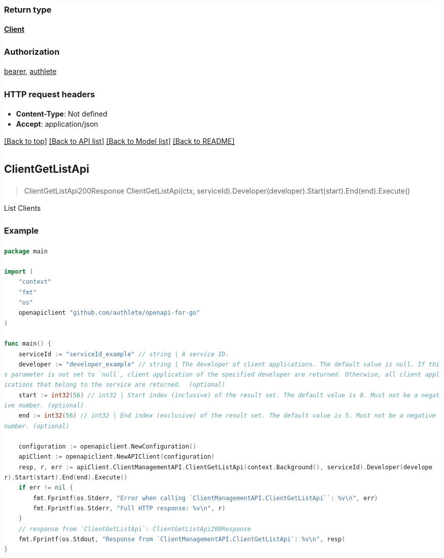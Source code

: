 ### Return type

[**Client**](Client.md)

### Authorization

[bearer](../README.md#bearer), [authlete](../README.md#authlete)

### HTTP request headers

- **Content-Type**: Not defined
- **Accept**: application/json

[[Back to top]](#) [[Back to API list]](../README.md#documentation-for-api-endpoints)
[[Back to Model list]](../README.md#documentation-for-models)
[[Back to README]](../README.md)


## ClientGetListApi

> ClientGetListApi200Response ClientGetListApi(ctx, serviceId).Developer(developer).Start(start).End(end).Execute()

List Clients



### Example

```go
package main

import (
	"context"
	"fmt"
	"os"
	openapiclient "github.com/authlete/openapi-for-go"
)

func main() {
	serviceId := "serviceId_example" // string | A service ID.
	developer := "developer_example" // string | The developer of client applications. The default value is null. If this parameter is not set to `null`, client application of the specified developer are returned. Otherwise, all client applications that belong to the service are returned.  (optional)
	start := int32(56) // int32 | Start index (inclusive) of the result set. The default value is 0. Must not be a negative number. (optional)
	end := int32(56) // int32 | End index (exclusive) of the result set. The default value is 5. Must not be a negative number. (optional)

	configuration := openapiclient.NewConfiguration()
	apiClient := openapiclient.NewAPIClient(configuration)
	resp, r, err := apiClient.ClientManagementAPI.ClientGetListApi(context.Background(), serviceId).Developer(developer).Start(start).End(end).Execute()
	if err != nil {
		fmt.Fprintf(os.Stderr, "Error when calling `ClientManagementAPI.ClientGetListApi``: %v\n", err)
		fmt.Fprintf(os.Stderr, "Full HTTP response: %v\n", r)
	}
	// response from `ClientGetListApi`: ClientGetListApi200Response
	fmt.Fprintf(os.Stdout, "Response from `ClientManagementAPI.ClientGetListApi`: %v\n", resp)
}
```
